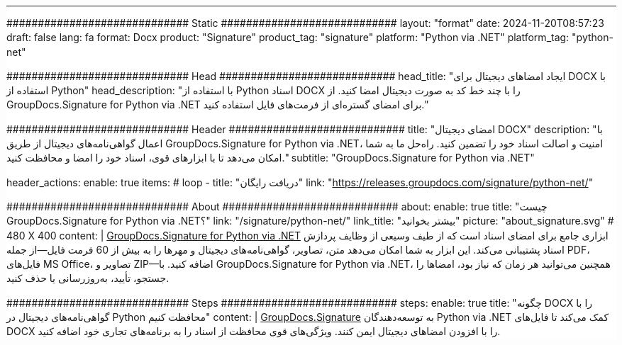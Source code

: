 



---
############################# Static ############################
layout: "format"
date:  2024-11-20T08:57:23
draft: false
lang: fa
format: Docx
product: "Signature"
product_tag: "signature"
platform: "Python via .NET"
platform_tag: "python-net"

############################# Head ############################
head_title: "ایجاد امضاهای دیجیتال برای DOCX با استفاده از Python"
head_description: "با استفاده از Python اسناد DOCX را با چند خط کد به صورت دیجیتال امضا کنید. از GroupDocs.Signature for Python via .NET برای امضای گستره‌ای از فرمت‌های فایل استفاده کنید."

############################# Header ############################
title: "امضای دیجیتال DOCX" 
description: "با اعمال گواهی‌نامه‌های دیجیتال از طریق GroupDocs.Signature for Python via .NET، امنیت و اصالت اسناد خود را تضمین کنید. راه‌حل ما به شما امکان می‌دهد تا با ابزارهای قوی، اسناد خود را امضا و محافظت کنید."
subtitle: "GroupDocs.Signature for Python via .NET" 

header_actions:
  enable: true
  items:
    #  loop
    - title: "دریافت رایگان"
      link: "https://releases.groupdocs.com/signature/python-net/"
      
############################# About ############################
about:
    enable: true
    title: "چیست GroupDocs.Signature for Python via .NET؟"
    link: "/signature/python-net/"
    link_title: "بیشتر بخوانید"
    picture: "about_signature.svg" # 480 X 400
    content: |
       [GroupDocs.Signature for Python via .NET](/signature/python-net/) ابزاری جامع برای امضای اسناد است که از طیف وسیعی از وظایف پردازش اسناد پشتیبانی می‌کند. این ابزار به شما امکان می‌دهد متن، تصاویر، گواهی‌نامه‌های دیجیتال و مهرها را به بیش از 60 فرمت فایل—از جمله PDF، فایل‌های MS Office، تصاویر و ZIP—اضافه کنید. با GroupDocs.Signature for Python via .NET، همچنین می‌توانید هر زمان که نیاز بود، امضاها را جستجو، تأیید، به‌روزرسانی یا حذف کنید.

############################# Steps ############################
steps:
    enable: true
    title: "چگونه DOCX را با گواهی‌نامه‌های دیجیتال در Python محافظت کنیم"
    content: |
      [GroupDocs.Signature](/signature/python-net/) به توسعه‌دهندگان Python via .NET کمک می‌کند تا فایل‌های DOCX را با افزودن امضاهای دیجیتال ایمن کنند. ویژگی‌های قوی محافظت از اسناد را به برنامه‌های تجاری خود اضافه کنید.
      